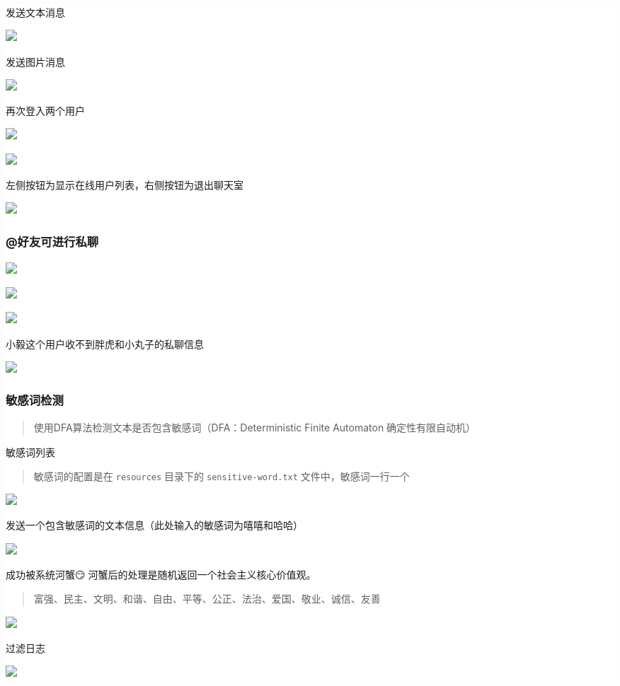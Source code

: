 发送文本消息

![](https://i.loli.net/2019/04/06/5ca79db12e464.png)

发送图片消息

![](https://i.loli.net/2019/04/06/5ca79db14f6cf.png)

再次登入两个用户

![](https://i.loli.net/2019/04/06/5ca79db12d397.png)

![](https://i.loli.net/2019/04/06/5ca79db12e764.png)

左侧按钮为显示在线用户列表，右侧按钮为退出聊天室

![](https://i.loli.net/2019/04/06/5ca79db147f7b.png)

### @好友可进行私聊

![](https://i.loli.net/2019/04/06/5ca7a0cd0a49b.png)

![](https://i.loli.net/2019/04/06/5ca7a0cd0b406.png)

![](https://i.loli.net/2019/04/06/5ca7a0cd0bb47.png)

小毅这个用户收不到胖虎和小丸子的私聊信息

![](https://i.loli.net/2019/04/06/5ca7a0cd09e53.png)

### 敏感词检测

> 使用DFA算法检测文本是否包含敏感词（DFA：Deterministic Finite Automaton 确定性有限自动机）

敏感词列表

> 敏感词的配置是在 `resources` 目录下的 `sensitive-word.txt` 文件中，敏感词一行一个

![](https://i.loli.net/2019/04/06/5ca7a0ccb2ef1.png)

发送一个包含敏感词的文本信息（此处输入的敏感词为嘻嘻和哈哈）

![](https://i.loli.net/2019/04/06/5ca7a0cd05b1a.png)

成功被系统河蟹😏 河蟹后的处理是随机返回一个社会主义核心价值观。

> 富强、民主、文明、和谐、自由、平等、公正、法治、爱国、敬业、诚信、友善

![](https://i.loli.net/2019/04/06/5ca7a0cd0aae3.png)


过滤日志

![](https://i.loli.net/2019/04/06/5ca7a0cd12e86.png)
